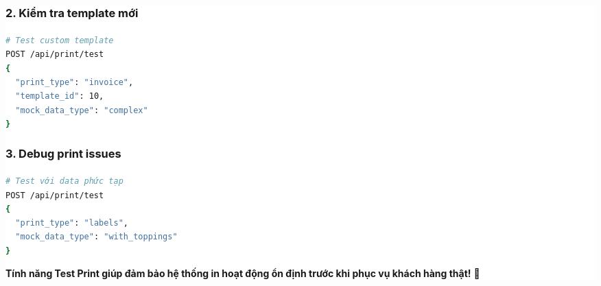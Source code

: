 ### 2. **Kiểm tra template mới**

```bash
# Test custom template
POST /api/print/test
{
  "print_type": "invoice",
  "template_id": 10,
  "mock_data_type": "complex"
}
```

### 3. **Debug print issues**

```bash
# Test với data phức tạp
POST /api/print/test
{
  "print_type": "labels",
  "mock_data_type": "with_toppings"
}
```

**Tính năng Test Print giúp đảm bảo hệ thống in hoạt động ổn định trước khi phục vụ khách hàng thật!** 🎯

